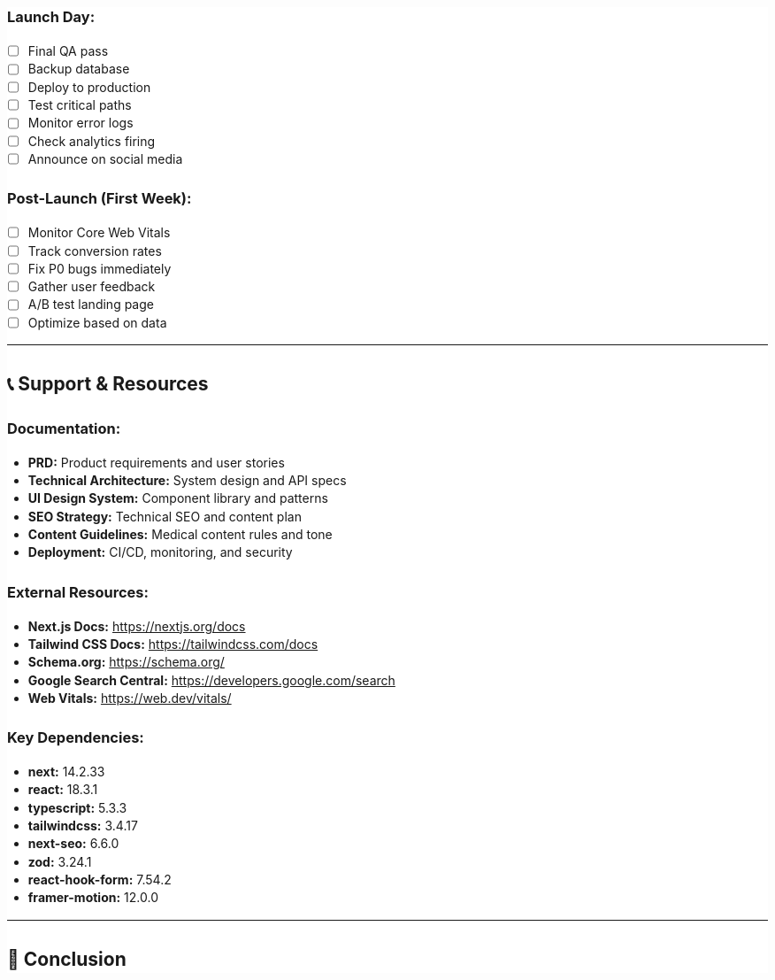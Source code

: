 ### Launch Day:
- [ ] Final QA pass
- [ ] Backup database
- [ ] Deploy to production
- [ ] Test critical paths
- [ ] Monitor error logs
- [ ] Check analytics firing
- [ ] Announce on social media

### Post-Launch (First Week):
- [ ] Monitor Core Web Vitals
- [ ] Track conversion rates
- [ ] Fix P0 bugs immediately
- [ ] Gather user feedback
- [ ] A/B test landing page
- [ ] Optimize based on data

---

## 📞 Support & Resources

### Documentation:
- **PRD:** Product requirements and user stories
- **Technical Architecture:** System design and API specs
- **UI Design System:** Component library and patterns
- **SEO Strategy:** Technical SEO and content plan
- **Content Guidelines:** Medical content rules and tone
- **Deployment:** CI/CD, monitoring, and security

### External Resources:
- **Next.js Docs:** https://nextjs.org/docs
- **Tailwind CSS Docs:** https://tailwindcss.com/docs
- **Schema.org:** https://schema.org/
- **Google Search Central:** https://developers.google.com/search
- **Web Vitals:** https://web.dev/vitals/

### Key Dependencies:
- **next:** 14.2.33
- **react:** 18.3.1
- **typescript:** 5.3.3
- **tailwindcss:** 3.4.17
- **next-seo:** 6.6.0
- **zod:** 3.24.1
- **react-hook-form:** 7.54.2
- **framer-motion:** 12.0.0

---

## 🎉 Conclusion
